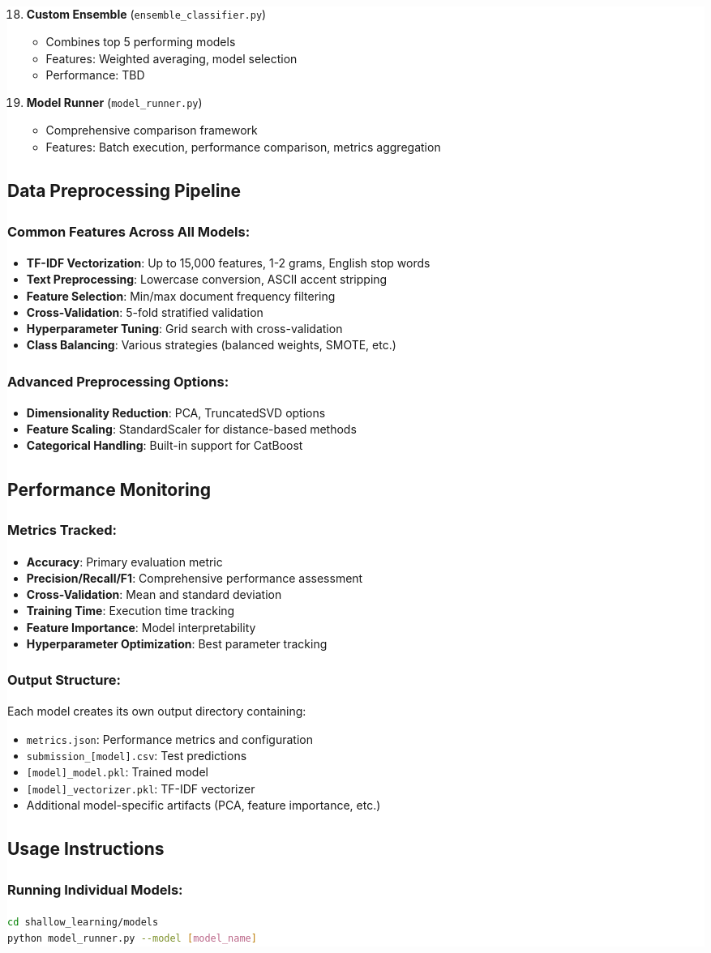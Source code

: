 18. **Custom Ensemble** (`ensemble_classifier.py`)
    - Combines top 5 performing models
    - Features: Weighted averaging, model selection
    - Performance: TBD

19. **Model Runner** (`model_runner.py`)
    - Comprehensive comparison framework
    - Features: Batch execution, performance comparison, metrics aggregation

## Data Preprocessing Pipeline

### Common Features Across All Models:
- **TF-IDF Vectorization**: Up to 15,000 features, 1-2 grams, English stop words
- **Text Preprocessing**: Lowercase conversion, ASCII accent stripping
- **Feature Selection**: Min/max document frequency filtering
- **Cross-Validation**: 5-fold stratified validation
- **Hyperparameter Tuning**: Grid search with cross-validation
- **Class Balancing**: Various strategies (balanced weights, SMOTE, etc.)

### Advanced Preprocessing Options:
- **Dimensionality Reduction**: PCA, TruncatedSVD options
- **Feature Scaling**: StandardScaler for distance-based methods
- **Categorical Handling**: Built-in support for CatBoost

## Performance Monitoring

### Metrics Tracked:
- **Accuracy**: Primary evaluation metric
- **Precision/Recall/F1**: Comprehensive performance assessment
- **Cross-Validation**: Mean and standard deviation
- **Training Time**: Execution time tracking
- **Feature Importance**: Model interpretability
- **Hyperparameter Optimization**: Best parameter tracking

### Output Structure:
Each model creates its own output directory containing:
- `metrics.json`: Performance metrics and configuration
- `submission_[model].csv`: Test predictions
- `[model]_model.pkl`: Trained model
- `[model]_vectorizer.pkl`: TF-IDF vectorizer
- Additional model-specific artifacts (PCA, feature importance, etc.)

## Usage Instructions

### Running Individual Models:
```bash
cd shallow_learning/models
python model_runner.py --model [model_name]
```
